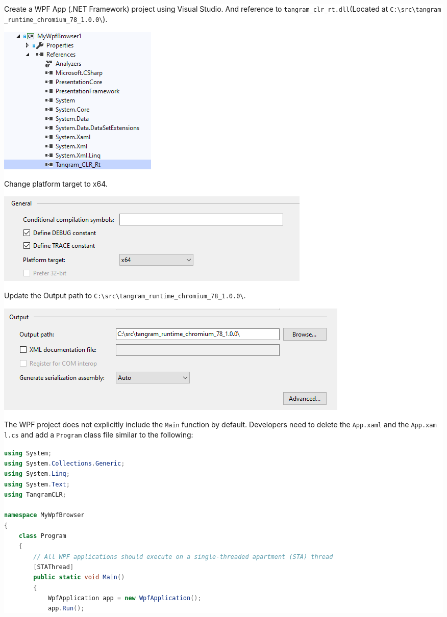 Create a WPF App (.NET Framework) project using Visual Studio. And reference to `tangram_clr_rt.dll`(Located at `C:\src\tangram_runtime_chromium_78_1.0.0\`).

![1576045271872](assets/1576045271872.png)

Change platform target to x64.

![1576045306240](assets/1576045306240.png)

Update the Output path to `C:\src\tangram_runtime_chromium_78_1.0.0\`.

![1576045358260](assets/1576045358260.png)

The WPF project does not explicitly include the `Main` function by default. Developers need to delete the `App.xaml` and the `App.xaml.cs` and add a `Program` class file similar to the following:

```c#
using System;
using System.Collections.Generic;
using System.Linq;
using System.Text;
using TangramCLR;

namespace MyWpfBrowser
{
    class Program
    {
        // All WPF applications should execute on a single-threaded apartment (STA) thread
        [STAThread]
        public static void Main()
        {
            WpfApplication app = new WpfApplication();
            app.Run();
```